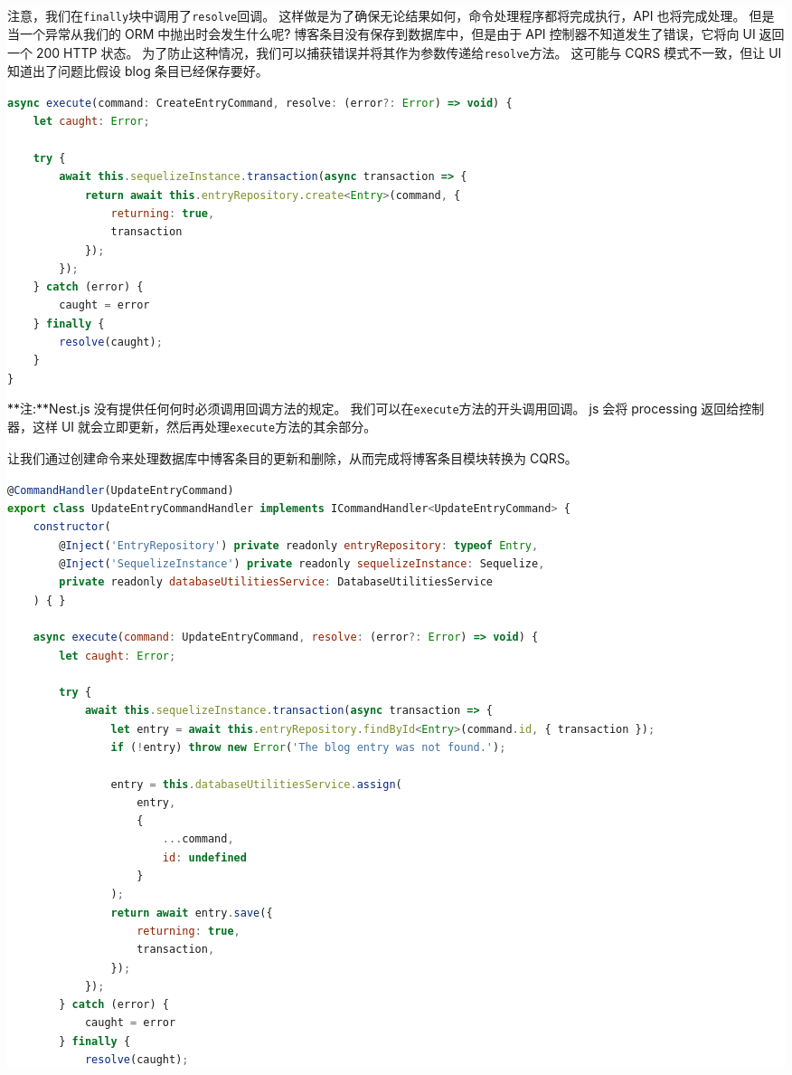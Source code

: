 ```js

```

注意，我们在`finally`块中调用了`resolve`回调。 这样做是为了确保无论结果如何，命令处理程序都将完成执行，API 也将完成处理。 但是当一个异常从我们的 ORM 中抛出时会发生什么呢? 博客条目没有保存到数据库中，但是由于 API 控制器不知道发生了错误，它将向 UI 返回一个 200 HTTP 状态。 为了防止这种情况，我们可以捕获错误并将其作为参数传递给`resolve`方法。 这可能与 CQRS 模式不一致，但让 UI 知道出了问题比假设 blog 条目已经保存要好。

```js
async execute(command: CreateEntryCommand, resolve: (error?: Error) => void) {
    let caught: Error;

    try {
        await this.sequelizeInstance.transaction(async transaction => {
            return await this.entryRepository.create<Entry>(command, {
                returning: true,
                transaction
            });
        });
    } catch (error) {
        caught = error
    } finally {
        resolve(caught);
    }
}

```

**注:**Nest.js 没有提供任何何时必须调用回调方法的规定。 我们可以在`execute`方法的开头调用回调。 js 会将 processing 返回给控制器，这样 UI 就会立即更新，然后再处理`execute`方法的其余部分。

让我们通过创建命令来处理数据库中博客条目的更新和删除，从而完成将博客条目模块转换为 CQRS。

```js
@CommandHandler(UpdateEntryCommand)
export class UpdateEntryCommandHandler implements ICommandHandler<UpdateEntryCommand> {
    constructor(
        @Inject('EntryRepository') private readonly entryRepository: typeof Entry,
        @Inject('SequelizeInstance') private readonly sequelizeInstance: Sequelize,
        private readonly databaseUtilitiesService: DatabaseUtilitiesService
    ) { }

    async execute(command: UpdateEntryCommand, resolve: (error?: Error) => void) {
        let caught: Error;

        try {
            await this.sequelizeInstance.transaction(async transaction => {
                let entry = await this.entryRepository.findById<Entry>(command.id, { transaction });
                if (!entry) throw new Error('The blog entry was not found.');

                entry = this.databaseUtilitiesService.assign(
                    entry,
                    {
                        ...command,
                        id: undefined
                    }
                );
                return await entry.save({
                    returning: true,
                    transaction,
                });
            });
        } catch (error) {
            caught = error
        } finally {
            resolve(caught);
```